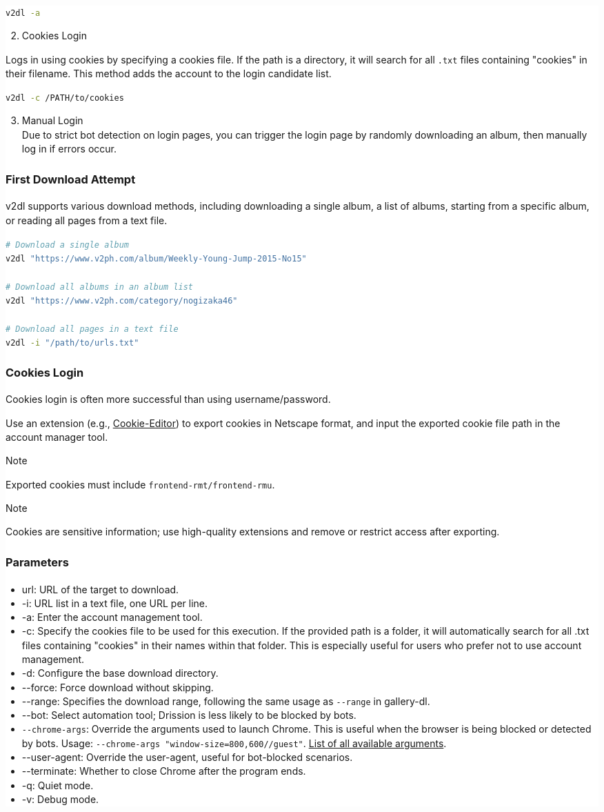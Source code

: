 ```sh
v2dl -a
```

2. Cookies Login  

Logs in using cookies by specifying a cookies file. If the path is a directory, it will search for all `.txt` files containing "cookies" in their filename. This method adds the account to the login candidate list.  

```sh
v2dl -c /PATH/to/cookies
```

3. Manual Login  
Due to strict bot detection on login pages, you can trigger the login page by randomly downloading an album, then manually log in if errors occur.

### First Download Attempt

v2dl supports various download methods, including downloading a single album, a list of albums, starting from a specific album, or reading all pages from a text file.

```sh
# Download a single album
v2dl "https://www.v2ph.com/album/Weekly-Young-Jump-2015-No15"

# Download all albums in an album list
v2dl "https://www.v2ph.com/category/nogizaka46"

# Download all pages in a text file
v2dl -i "/path/to/urls.txt"
```

### Cookies Login

Cookies login is often more successful than using username/password.

Use an extension (e.g., [Cookie-Editor](https://chromewebstore.google.com/detail/cookie-editor/hlkenndednhfkekhgcdicdfddnkalmdm)) to export cookies in Netscape format, and input the exported cookie file path in the account manager tool.

> [!NOTE]
> Exported cookies must include `frontend-rmt/frontend-rmu`.

> [!NOTE]
> Cookies are sensitive information; use high-quality extensions and remove or restrict access after exporting.

### Parameters

- url: URL of the target to download.
- -i: URL list in a text file, one URL per line.
- -a: Enter the account management tool.
- -c: Specify the cookies file to be used for this execution. If the provided path is a folder, it will automatically search for all .txt files containing "cookies" in their names within that folder. This is especially useful for users who prefer not to use account management.
- -d: Configure the base download directory.
- --force: Force download without skipping.
- --range: Specifies the download range, following the same usage as `--range` in gallery-dl.
- --bot: Select automation tool; Drission is less likely to be blocked by bots.
- `--chrome-args`: Override the arguments used to launch Chrome. This is useful when the browser is being blocked or detected by bots. Usage: `--chrome-args "window-size=800,600//guest"`. [List of all available arguments](https://stackoverflow.com/questions/38335671/where-can-i-find-a-list-of-all-available-chromeoption-arguments).
- --user-agent: Override the user-agent, useful for bot-blocked scenarios.
- --terminate: Whether to close Chrome after the program ends.
- -q: Quiet mode.
- -v: Debug mode.